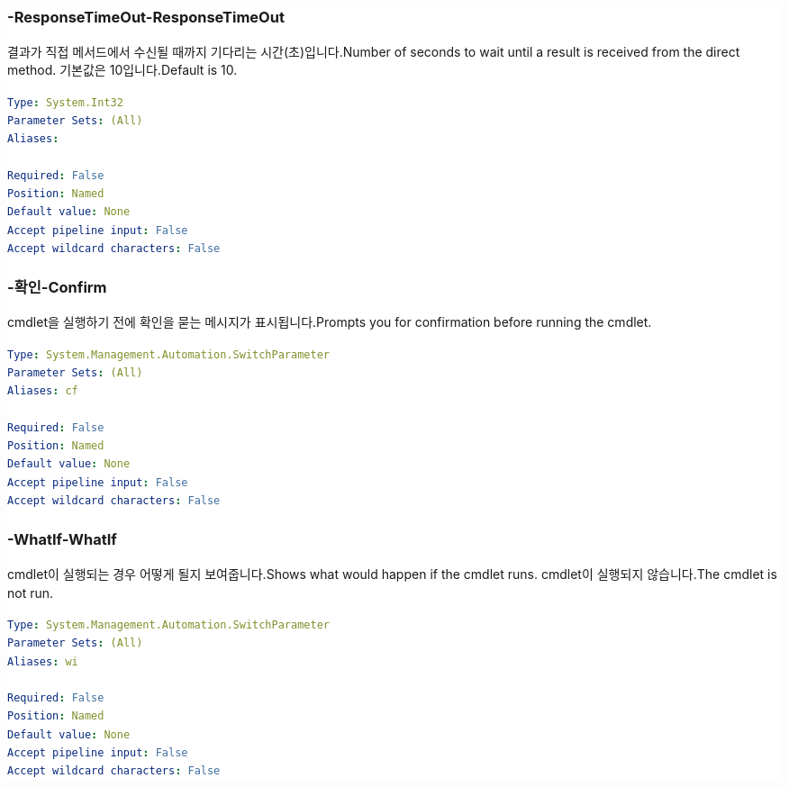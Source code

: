 ### <span data-ttu-id="38bfc-136">-ResponseTimeOut</span><span class="sxs-lookup"><span data-stu-id="38bfc-136">-ResponseTimeOut</span></span>
<span data-ttu-id="38bfc-137">결과가 직접 메서드에서 수신될 때까지 기다리는 시간(초)입니다.</span><span class="sxs-lookup"><span data-stu-id="38bfc-137">Number of seconds to wait until a result is received from the direct method.</span></span>
<span data-ttu-id="38bfc-138">기본값은 10입니다.</span><span class="sxs-lookup"><span data-stu-id="38bfc-138">Default is 10.</span></span>

```yaml
Type: System.Int32
Parameter Sets: (All)
Aliases:

Required: False
Position: Named
Default value: None
Accept pipeline input: False
Accept wildcard characters: False
```

### <span data-ttu-id="38bfc-139">-확인</span><span class="sxs-lookup"><span data-stu-id="38bfc-139">-Confirm</span></span>
<span data-ttu-id="38bfc-140">cmdlet을 실행하기 전에 확인을 묻는 메시지가 표시됩니다.</span><span class="sxs-lookup"><span data-stu-id="38bfc-140">Prompts you for confirmation before running the cmdlet.</span></span>

```yaml
Type: System.Management.Automation.SwitchParameter
Parameter Sets: (All)
Aliases: cf

Required: False
Position: Named
Default value: None
Accept pipeline input: False
Accept wildcard characters: False
```

### <span data-ttu-id="38bfc-141">-WhatIf</span><span class="sxs-lookup"><span data-stu-id="38bfc-141">-WhatIf</span></span>
<span data-ttu-id="38bfc-142">cmdlet이 실행되는 경우 어떻게 될지 보여줍니다.</span><span class="sxs-lookup"><span data-stu-id="38bfc-142">Shows what would happen if the cmdlet runs.</span></span>
<span data-ttu-id="38bfc-143">cmdlet이 실행되지 않습니다.</span><span class="sxs-lookup"><span data-stu-id="38bfc-143">The cmdlet is not run.</span></span>

```yaml
Type: System.Management.Automation.SwitchParameter
Parameter Sets: (All)
Aliases: wi

Required: False
Position: Named
Default value: None
Accept pipeline input: False
Accept wildcard characters: False
```
